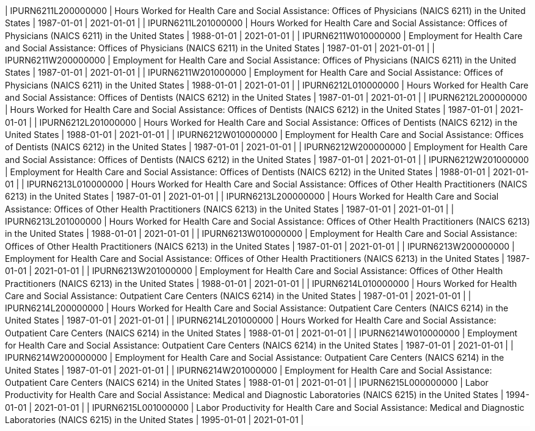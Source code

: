 | IPURN6211L200000000   | Hours Worked for Health Care and Social Assistance: Offices of Physicians (NAICS 6211) in the United States                                                         | 1987-01-01          | 2021-01-01        |
| IPURN6211L201000000   | Hours Worked for Health Care and Social Assistance: Offices of Physicians (NAICS 6211) in the United States                                                         | 1988-01-01          | 2021-01-01        |
| IPURN6211W010000000   | Employment for Health Care and Social Assistance: Offices of Physicians (NAICS 6211) in the United States                                                           | 1987-01-01          | 2021-01-01        |
| IPURN6211W200000000   | Employment for Health Care and Social Assistance: Offices of Physicians (NAICS 6211) in the United States                                                           | 1987-01-01          | 2021-01-01        |
| IPURN6211W201000000   | Employment for Health Care and Social Assistance: Offices of Physicians (NAICS 6211) in the United States                                                           | 1988-01-01          | 2021-01-01        |
| IPURN6212L010000000   | Hours Worked for Health Care and Social Assistance: Offices of Dentists (NAICS 6212) in the United States                                                           | 1987-01-01          | 2021-01-01        |
| IPURN6212L200000000   | Hours Worked for Health Care and Social Assistance: Offices of Dentists (NAICS 6212) in the United States                                                           | 1987-01-01          | 2021-01-01        |
| IPURN6212L201000000   | Hours Worked for Health Care and Social Assistance: Offices of Dentists (NAICS 6212) in the United States                                                           | 1988-01-01          | 2021-01-01        |
| IPURN6212W010000000   | Employment for Health Care and Social Assistance: Offices of Dentists (NAICS 6212) in the United States                                                             | 1987-01-01          | 2021-01-01        |
| IPURN6212W200000000   | Employment for Health Care and Social Assistance: Offices of Dentists (NAICS 6212) in the United States                                                             | 1987-01-01          | 2021-01-01        |
| IPURN6212W201000000   | Employment for Health Care and Social Assistance: Offices of Dentists (NAICS 6212) in the United States                                                             | 1988-01-01          | 2021-01-01        |
| IPURN6213L010000000   | Hours Worked for Health Care and Social Assistance: Offices of Other Health Practitioners (NAICS 6213) in the United States                                         | 1987-01-01          | 2021-01-01        |
| IPURN6213L200000000   | Hours Worked for Health Care and Social Assistance: Offices of Other Health Practitioners (NAICS 6213) in the United States                                         | 1987-01-01          | 2021-01-01        |
| IPURN6213L201000000   | Hours Worked for Health Care and Social Assistance: Offices of Other Health Practitioners (NAICS 6213) in the United States                                         | 1988-01-01          | 2021-01-01        |
| IPURN6213W010000000   | Employment for Health Care and Social Assistance: Offices of Other Health Practitioners (NAICS 6213) in the United States                                           | 1987-01-01          | 2021-01-01        |
| IPURN6213W200000000   | Employment for Health Care and Social Assistance: Offices of Other Health Practitioners (NAICS 6213) in the United States                                           | 1987-01-01          | 2021-01-01        |
| IPURN6213W201000000   | Employment for Health Care and Social Assistance: Offices of Other Health Practitioners (NAICS 6213) in the United States                                           | 1988-01-01          | 2021-01-01        |
| IPURN6214L010000000   | Hours Worked for Health Care and Social Assistance: Outpatient Care Centers (NAICS 6214) in the United States                                                       | 1987-01-01          | 2021-01-01        |
| IPURN6214L200000000   | Hours Worked for Health Care and Social Assistance: Outpatient Care Centers (NAICS 6214) in the United States                                                       | 1987-01-01          | 2021-01-01        |
| IPURN6214L201000000   | Hours Worked for Health Care and Social Assistance: Outpatient Care Centers (NAICS 6214) in the United States                                                       | 1988-01-01          | 2021-01-01        |
| IPURN6214W010000000   | Employment for Health Care and Social Assistance: Outpatient Care Centers (NAICS 6214) in the United States                                                         | 1987-01-01          | 2021-01-01        |
| IPURN6214W200000000   | Employment for Health Care and Social Assistance: Outpatient Care Centers (NAICS 6214) in the United States                                                         | 1987-01-01          | 2021-01-01        |
| IPURN6214W201000000   | Employment for Health Care and Social Assistance: Outpatient Care Centers (NAICS 6214) in the United States                                                         | 1988-01-01          | 2021-01-01        |
| IPURN6215L000000000   | Labor Productivity for Health Care and Social Assistance: Medical and Diagnostic Laboratories (NAICS 6215) in the United States                                     | 1994-01-01          | 2021-01-01        |
| IPURN6215L001000000   | Labor Productivity for Health Care and Social Assistance: Medical and Diagnostic Laboratories (NAICS 6215) in the United States                                     | 1995-01-01          | 2021-01-01        |
